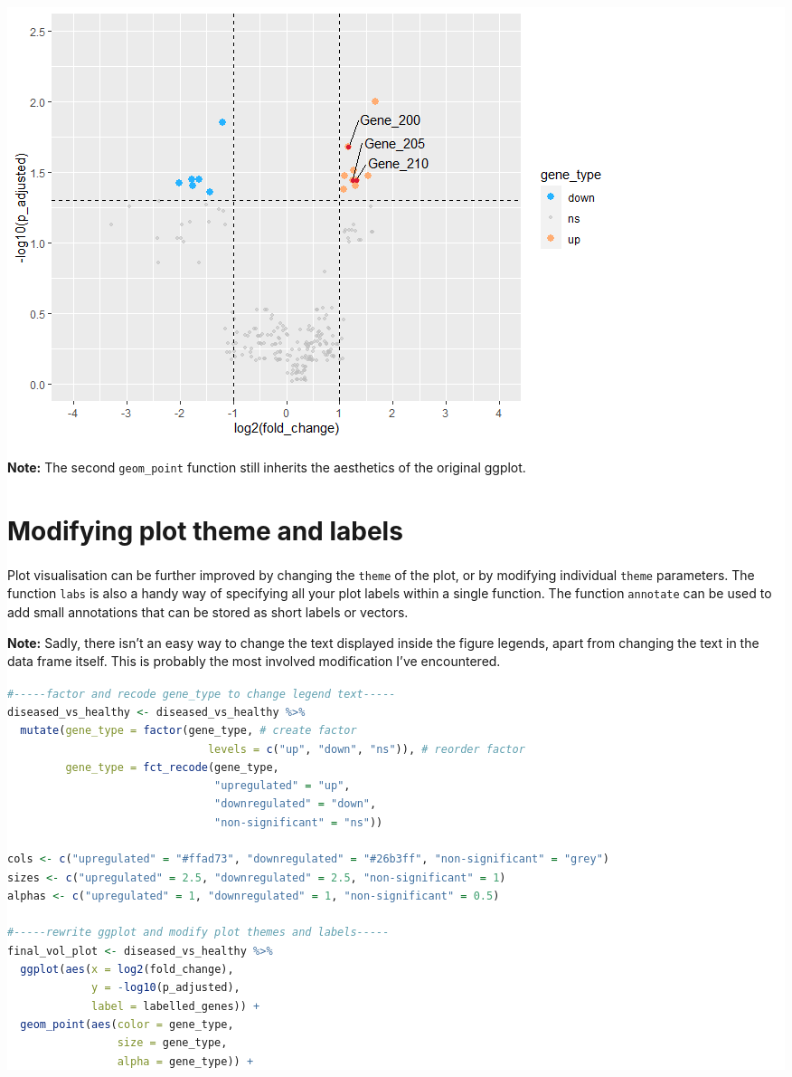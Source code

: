 ![](2020-03-26_volcano-plots-with-ggplot_files/figure-gfm/unnamed-chunk-11-1.png)

**Note:** The second `geom_point` function still inherits the aesthetics
of the original ggplot.

# Modifying plot theme and labels

Plot visualisation can be further improved by changing the `theme` of
the plot, or by modifying individual `theme` parameters. The function
`labs` is also a handy way of specifying all your plot labels within a
single function. The function `annotate` can be used to add small
annotations that can be stored as short labels or vectors.

**Note:** Sadly, there isn’t an easy way to change the text displayed
inside the figure legends, apart from changing the text in the data
frame itself. This is probably the most involved modification I’ve
encountered.

``` r
#-----factor and recode gene_type to change legend text-----  
diseased_vs_healthy <- diseased_vs_healthy %>%
  mutate(gene_type = factor(gene_type, # create factor  
                               levels = c("up", "down", "ns")), # reorder factor
         gene_type = fct_recode(gene_type,
                                "upregulated" = "up",
                                "downregulated" = "down",
                                "non-significant" = "ns")) 

cols <- c("upregulated" = "#ffad73", "downregulated" = "#26b3ff", "non-significant" = "grey") 
sizes <- c("upregulated" = 2.5, "downregulated" = 2.5, "non-significant" = 1) 
alphas <- c("upregulated" = 1, "downregulated" = 1, "non-significant" = 0.5)

#-----rewrite ggplot and modify plot themes and labels-----
final_vol_plot <- diseased_vs_healthy %>%
  ggplot(aes(x = log2(fold_change),
             y = -log10(p_adjusted),
             label = labelled_genes)) + 
  geom_point(aes(color = gene_type, 
                 size = gene_type,
                 alpha = gene_type)) +
```